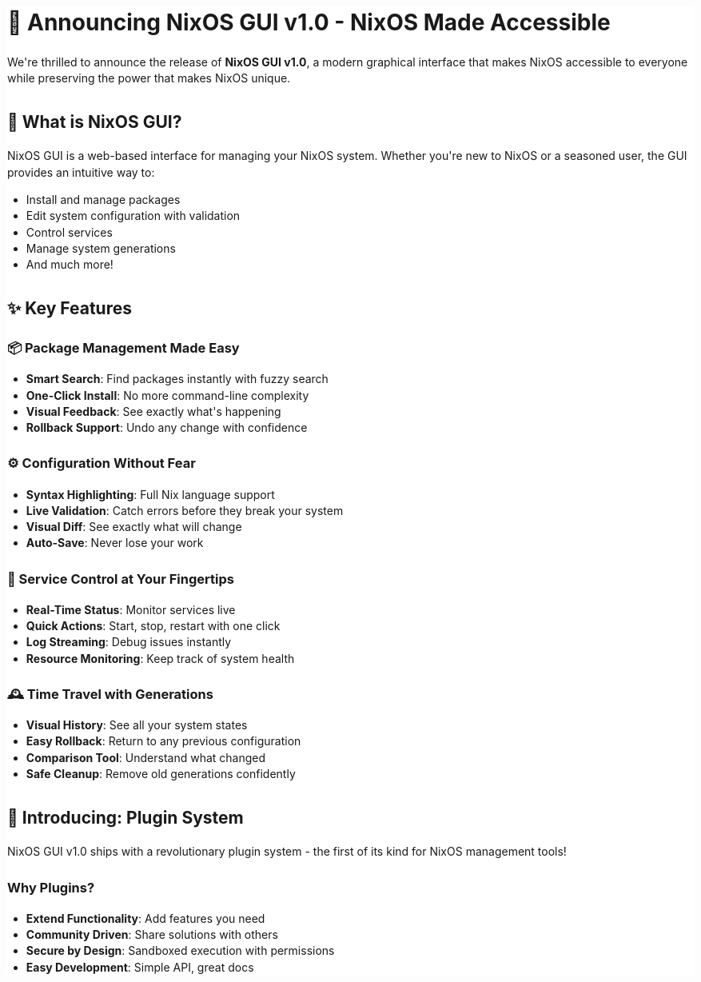 # 🎉 Announcing NixOS GUI v1.0 - NixOS Made Accessible

We're thrilled to announce the release of **NixOS GUI v1.0**, a modern graphical interface that makes NixOS accessible to everyone while preserving the power that makes NixOS unique.

## 🌟 What is NixOS GUI?

NixOS GUI is a web-based interface for managing your NixOS system. Whether you're new to NixOS or a seasoned user, the GUI provides an intuitive way to:

- Install and manage packages
- Edit system configuration with validation
- Control services
- Manage system generations
- And much more!

## ✨ Key Features

### 📦 Package Management Made Easy
- **Smart Search**: Find packages instantly with fuzzy search
- **One-Click Install**: No more command-line complexity
- **Visual Feedback**: See exactly what's happening
- **Rollback Support**: Undo any change with confidence

### ⚙️ Configuration Without Fear
- **Syntax Highlighting**: Full Nix language support
- **Live Validation**: Catch errors before they break your system
- **Visual Diff**: See exactly what will change
- **Auto-Save**: Never lose your work

### 🔧 Service Control at Your Fingertips
- **Real-Time Status**: Monitor services live
- **Quick Actions**: Start, stop, restart with one click
- **Log Streaming**: Debug issues instantly
- **Resource Monitoring**: Keep track of system health

### 🕰️ Time Travel with Generations
- **Visual History**: See all your system states
- **Easy Rollback**: Return to any previous configuration
- **Comparison Tool**: Understand what changed
- **Safe Cleanup**: Remove old generations confidently

## 🔌 Introducing: Plugin System

NixOS GUI v1.0 ships with a revolutionary plugin system - the first of its kind for NixOS management tools!

### Why Plugins?
- **Extend Functionality**: Add features you need
- **Community Driven**: Share solutions with others
- **Secure by Design**: Sandboxed execution with permissions
- **Easy Development**: Simple API, great docs
